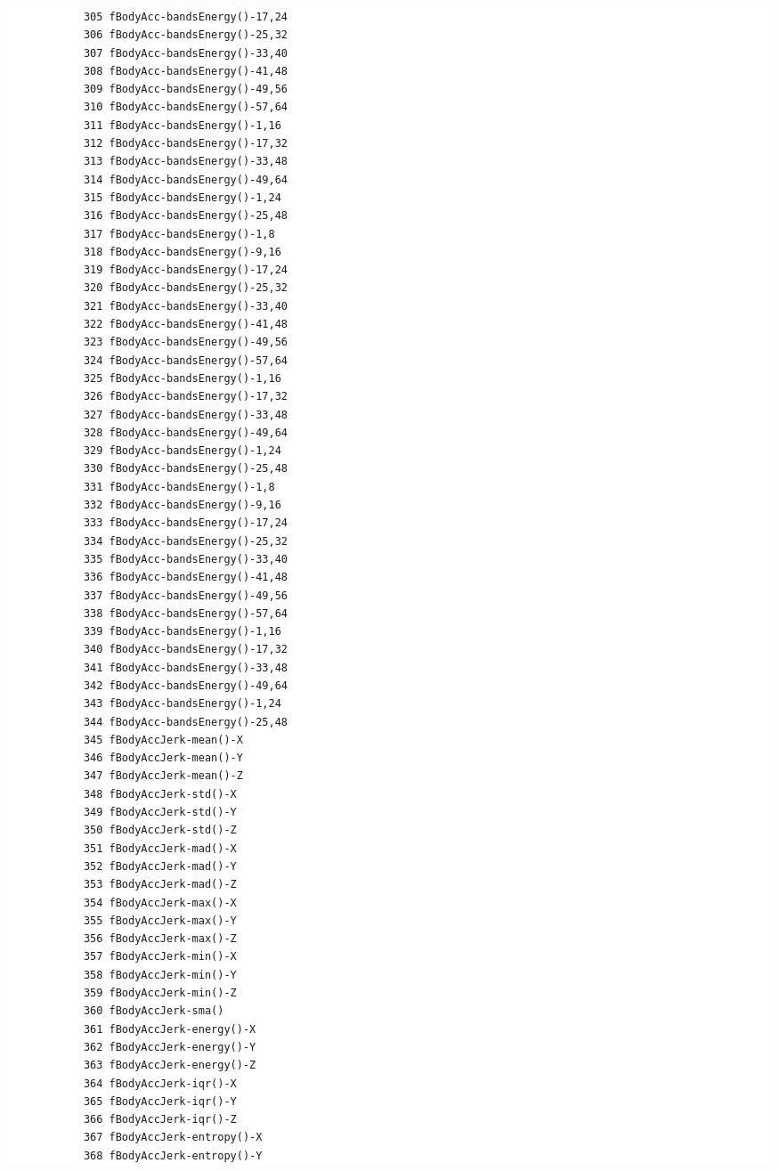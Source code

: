                305 fBodyAcc-bandsEnergy()-17,24
                306 fBodyAcc-bandsEnergy()-25,32
                307 fBodyAcc-bandsEnergy()-33,40
                308 fBodyAcc-bandsEnergy()-41,48
                309 fBodyAcc-bandsEnergy()-49,56
                310 fBodyAcc-bandsEnergy()-57,64
                311 fBodyAcc-bandsEnergy()-1,16
                312 fBodyAcc-bandsEnergy()-17,32
                313 fBodyAcc-bandsEnergy()-33,48
                314 fBodyAcc-bandsEnergy()-49,64
                315 fBodyAcc-bandsEnergy()-1,24
                316 fBodyAcc-bandsEnergy()-25,48
                317 fBodyAcc-bandsEnergy()-1,8
                318 fBodyAcc-bandsEnergy()-9,16
                319 fBodyAcc-bandsEnergy()-17,24
                320 fBodyAcc-bandsEnergy()-25,32
                321 fBodyAcc-bandsEnergy()-33,40
                322 fBodyAcc-bandsEnergy()-41,48
                323 fBodyAcc-bandsEnergy()-49,56
                324 fBodyAcc-bandsEnergy()-57,64
                325 fBodyAcc-bandsEnergy()-1,16
                326 fBodyAcc-bandsEnergy()-17,32
                327 fBodyAcc-bandsEnergy()-33,48
                328 fBodyAcc-bandsEnergy()-49,64
                329 fBodyAcc-bandsEnergy()-1,24
                330 fBodyAcc-bandsEnergy()-25,48
                331 fBodyAcc-bandsEnergy()-1,8
                332 fBodyAcc-bandsEnergy()-9,16
                333 fBodyAcc-bandsEnergy()-17,24
                334 fBodyAcc-bandsEnergy()-25,32
                335 fBodyAcc-bandsEnergy()-33,40
                336 fBodyAcc-bandsEnergy()-41,48
                337 fBodyAcc-bandsEnergy()-49,56
                338 fBodyAcc-bandsEnergy()-57,64
                339 fBodyAcc-bandsEnergy()-1,16
                340 fBodyAcc-bandsEnergy()-17,32
                341 fBodyAcc-bandsEnergy()-33,48
                342 fBodyAcc-bandsEnergy()-49,64
                343 fBodyAcc-bandsEnergy()-1,24
                344 fBodyAcc-bandsEnergy()-25,48
                345 fBodyAccJerk-mean()-X
                346 fBodyAccJerk-mean()-Y
                347 fBodyAccJerk-mean()-Z
                348 fBodyAccJerk-std()-X
                349 fBodyAccJerk-std()-Y
                350 fBodyAccJerk-std()-Z
                351 fBodyAccJerk-mad()-X
                352 fBodyAccJerk-mad()-Y
                353 fBodyAccJerk-mad()-Z
                354 fBodyAccJerk-max()-X
                355 fBodyAccJerk-max()-Y
                356 fBodyAccJerk-max()-Z
                357 fBodyAccJerk-min()-X
                358 fBodyAccJerk-min()-Y
                359 fBodyAccJerk-min()-Z
                360 fBodyAccJerk-sma()
                361 fBodyAccJerk-energy()-X
                362 fBodyAccJerk-energy()-Y
                363 fBodyAccJerk-energy()-Z
                364 fBodyAccJerk-iqr()-X
                365 fBodyAccJerk-iqr()-Y
                366 fBodyAccJerk-iqr()-Z
                367 fBodyAccJerk-entropy()-X
                368 fBodyAccJerk-entropy()-Y